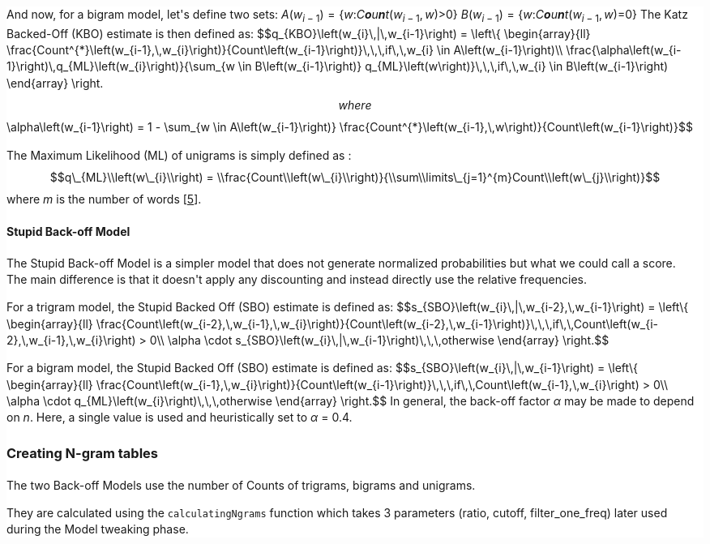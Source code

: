 And now, for a bigram model, let's define two sets:
*A*(*w*<sub>*i* − 1</sub>) = {*w*:*C**o**u**n**t*(*w*<sub>*i* − 1</sub>, *w*)&gt;0}
*B*(*w*<sub>*i* − 1</sub>) = {*w*:*C**o**u**n**t*(*w*<sub>*i* − 1</sub>, *w*)=0}
 The Katz Backed-Off (KBO) estimate is then defined as:
$$q\_{KBO}\\left(w\_{i}\\,|\\,w\_{i-1}\\right) = \\left\\{
    \\begin{array}{ll}
        \\frac{Count^{\*}\\left(w\_{i-1},\\,w\_{i}\\right)}{Count\\left(w\_{i-1}\\right)}\\,\\,\\,if\\,\\,w\_{i} \\in A\\left(w\_{i-1}\\right)\\\\
        \\frac{\\alpha\\left(w\_{i-1}\\right)\\,q\_{ML}\\left(w\_{i}\\right)}{\\sum\_{w \\in B\\left(w\_{i-1}\\right)} q\_{ML}\\left(w\\right)}\\,\\,\\,if\\,\\,w\_{i} \\in B\\left(w\_{i-1}\\right)
    \\end{array}
\\right.$$
 where
$$\\alpha\\left(w\_{i-1}\\right) = 1 - \\sum\_{w \\in A\\left(w\_{i-1}\\right)} \\frac{Count^{\*}\\left(w\_{i-1},\\,w\\right)}{Count\\left(w\_{i-1}\\right)}$$

The Maximum Likelihood (ML) of unigrams is simply defined as :
$$q\_{ML}\\left(w\_{i}\\right) = \\frac{Count\\left(w\_{i}\\right)}{\\sum\\limits\_{j=1}^{m}Count\\left(w\_{j}\\right)}$$
 where *m* is the number of words \[[5](#katz_bo_eq)\].

#### Stupid Back-off Model

The Stupid Back-off Model is a simpler model that does not generate
normalized probabilities but what we could call a score.  
The main difference is that it doesn't apply any discounting and instead
directly use the relative frequencies.

For a trigram model, the Stupid Backed Off (SBO) estimate is defined as:
$$s\_{SBO}\\left(w\_{i}\\,|\\,w\_{i-2},\\,w\_{i-1}\\right) = \\left\\{
    \\begin{array}{ll}
        \\frac{Count\\left(w\_{i-2},\\,w\_{i-1},\\,w\_{i}\\right)}{Count\\left(w\_{i-2},\\,w\_{i-1}\\right)}\\,\\,\\,if\\,\\,Count\\left(w\_{i-2},\\,w\_{i-1},\\,w\_{i}\\right) &gt; 0\\\\
        \\alpha \\cdot s\_{SBO}\\left(w\_{i}\\,|\\,w\_{i-1}\\right)\\,\\,\\,otherwise
     \\end{array}
\\right.$$

For a bigram model, the Stupid Backed Off (SBO) estimate is defined as:
$$s\_{SBO}\\left(w\_{i}\\,|\\,w\_{i-1}\\right) = \\left\\{
    \\begin{array}{ll}
        \\frac{Count\\left(w\_{i-1},\\,w\_{i}\\right)}{Count\\left(w\_{i-1}\\right)}\\,\\,\\,if\\,\\,Count\\left(w\_{i-1},\\,w\_{i}\\right) &gt; 0\\\\
        \\alpha \\cdot q\_{ML}\\left(w\_{i}\\right)\\,\\,\\,otherwise
     \\end{array}
\\right.$$
 In general, the back-off factor *α* may be made to depend on *n*. Here,
a single value is used and heuristically set to *α* = 0.4.

### Creating N-gram tables

The two Back-off Models use the number of Counts of trigrams, bigrams
and unigrams.

They are calculated using the `calculatingNgrams` function which takes 3
parameters (ratio, cutoff, filter\_one\_freq) later used during the
Model tweaking phase.
